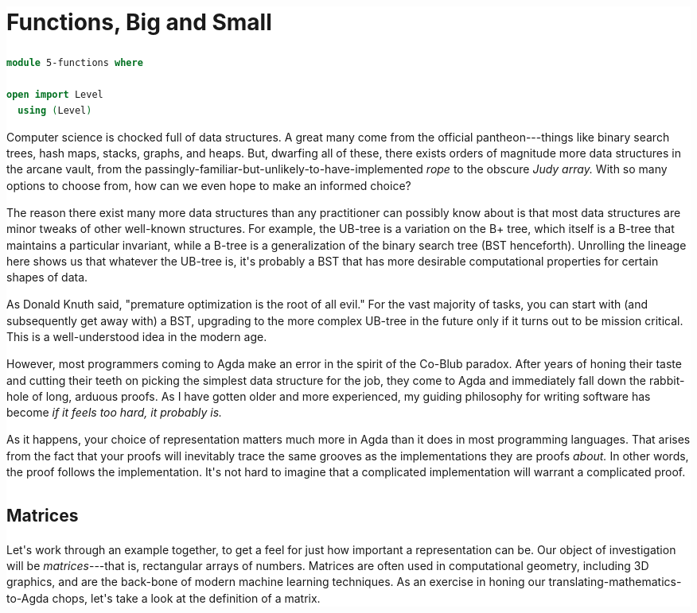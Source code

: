 # Functions, Big and Small

```agda
module 5-functions where

open import Level
  using (Level)
```

Computer science is chocked full of data structures. A great many come from the
official pantheon---things like binary search trees, hash maps, stacks, graphs,
and heaps. But, dwarfing all of these, there exists orders of magnitude more
data structures in the arcane vault, from the
passingly-familiar-but-unlikely-to-have-implemented *rope* to the obscure *Judy
array.* With so many options to choose from, how can we even hope to make an
informed choice?

The reason there exist many more data structures than any practitioner can
possibly know about is that most data structures are minor tweaks of other
well-known structures. For example, the UB-tree is a variation on the B+ tree,
which itself is a B-tree that maintains a particular invariant, while a B-tree
is a generalization of the binary search tree (BST henceforth). Unrolling the
lineage here shows us that whatever the UB-tree is, it's probably a BST that has
more desirable computational properties for certain shapes of data.

As Donald Knuth said, "premature optimization is the root of all evil." For the
vast majority of tasks, you can start with (and subsequently get away with) a
BST, upgrading to the more complex UB-tree in the future only if it turns out to
be mission critical. This is a well-understood idea in the modern age.

However, most programmers coming to Agda make an error in the spirit of the
Co-Blub paradox. After years of honing their taste and cutting their teeth on
picking the simplest data structure for the job, they come to Agda and
immediately fall down the rabbit-hole of long, arduous proofs. As I have gotten
older and more experienced, my guiding philosophy for writing software has
become *if it feels too hard, it probably is.*

As it happens, your choice of representation matters much more in Agda than it
does in most programming languages. That arises from the fact that your proofs
will inevitably trace the same grooves as the implementations they are proofs
*about.* In other words, the proof follows the implementation. It's not hard to
imagine that a complicated implementation will warrant a complicated proof.


## Matrices

Let's work through an example together, to get a feel for just how important a
representation can be. Our object of investigation will be *matrices*---that is,
rectangular arrays of numbers. Matrices are often used in computational
geometry, including 3D graphics, and are the back-bone of modern machine
learning techniques. As an exercise in honing our
translating-mathematics-to-Agda chops, let's take a look at the definition of a
matrix.
